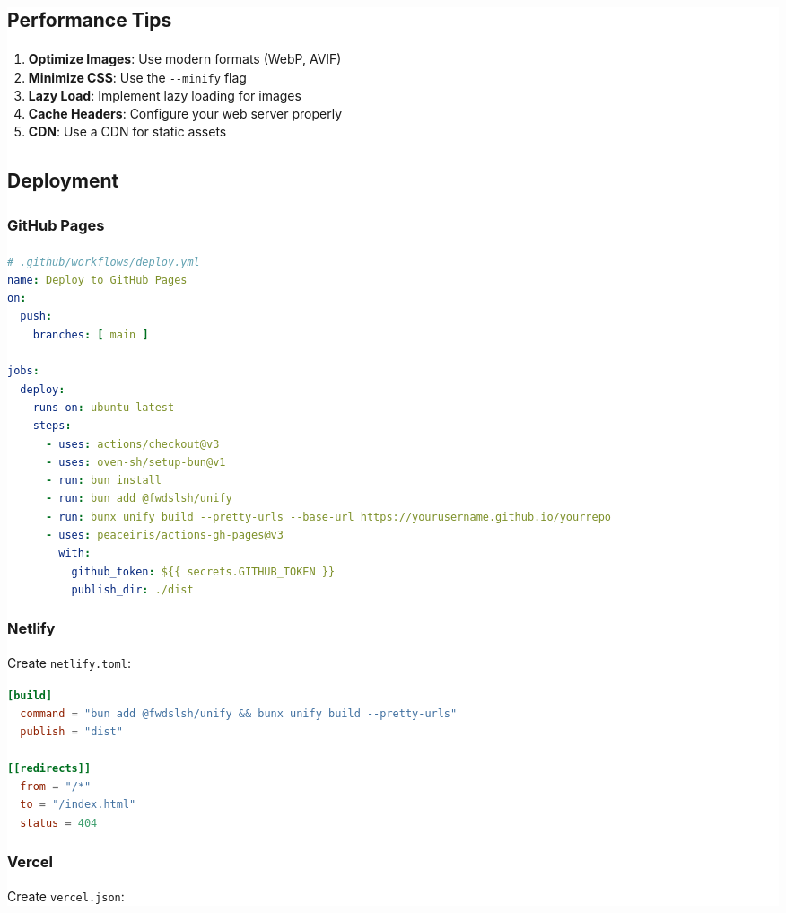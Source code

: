 ## Performance Tips

1. **Optimize Images**: Use modern formats (WebP, AVIF)
2. **Minimize CSS**: Use the `--minify` flag
3. **Lazy Load**: Implement lazy loading for images
4. **Cache Headers**: Configure your web server properly
5. **CDN**: Use a CDN for static assets

## Deployment

### GitHub Pages

```yaml
# .github/workflows/deploy.yml
name: Deploy to GitHub Pages
on:
  push:
    branches: [ main ]

jobs:
  deploy:
    runs-on: ubuntu-latest
    steps:
      - uses: actions/checkout@v3
      - uses: oven-sh/setup-bun@v1
      - run: bun install
      - run: bun add @fwdslsh/unify
      - run: bunx unify build --pretty-urls --base-url https://yourusername.github.io/yourrepo
      - uses: peaceiris/actions-gh-pages@v3
        with:
          github_token: ${{ secrets.GITHUB_TOKEN }}
          publish_dir: ./dist
```

### Netlify

Create `netlify.toml`:

```toml
[build]
  command = "bun add @fwdslsh/unify && bunx unify build --pretty-urls"
  publish = "dist"

[[redirects]]
  from = "/*"
  to = "/index.html"
  status = 404
```

### Vercel

Create `vercel.json`:

